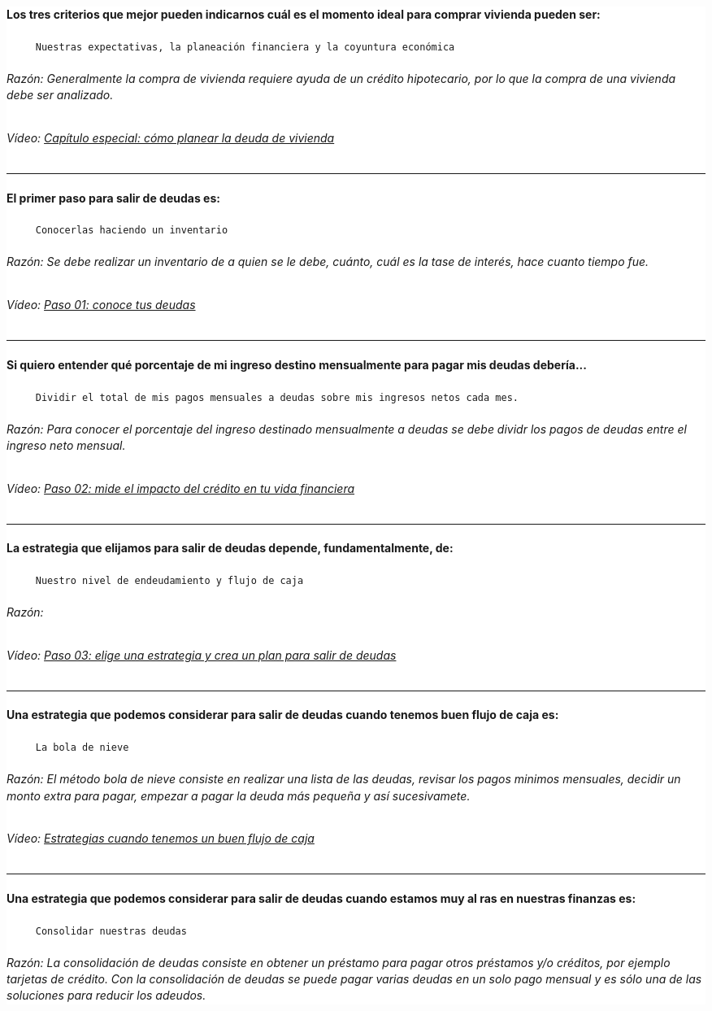 #### Los tres criterios que mejor pueden indicarnos cuál es el momento ideal para comprar vivienda pueden ser:
		 Nuestras expectativas, la planeación financiera y la coyuntura económica
###### Razón: Generalmente la compra de vivienda requiere ayuda de un crédito hipotecario, por lo que la compra de una vivienda debe ser analizado.
###### Vídeo: [Capítulo especial: cómo planear la deuda de vivienda](https://platzi.com/clases/2123-manejo-deuda/33317-capitulo-especial-como-planear-la-deuda-de-viviend/)
------------
#### El primer paso para salir de deudas es:
		 Conocerlas haciendo un inventario
###### Razón: Se debe realizar un inventario de a quien se le debe, cuánto, cuál es la tase de interés, hace cuanto tiempo fue.
###### Vídeo: [Paso 01: conoce tus deudas](https://platzi.com/clases/2123-manejo-deuda/33318-paso-01-conoce-tus-deudas/)
------------
#### Si quiero entender qué porcentaje de mi ingreso destino mensualmente para pagar mis deudas debería...
		 Dividir el total de mis pagos mensuales a deudas sobre mis ingresos netos cada mes.
###### Razón: Para conocer el porcentaje del ingreso destinado mensualmente a deudas se debe dividr los pagos de deudas entre el ingreso neto mensual.
###### Vídeo: [Paso 02: mide el impacto del crédito en tu vida financiera](https://platzi.com/clases/2123-manejo-deuda/33319-paso-02-mide-el-impacto-del-credito-en-tu-vida-fin/)
------------
#### La estrategia que elijamos para salir de deudas depende, fundamentalmente, de:
		 Nuestro nivel de endeudamiento y flujo de caja
###### Razón: 
###### Vídeo: [Paso 03: elige una estrategia y crea un plan para salir de deudas](https://platzi.com/clases/2123-manejo-deuda/33320-paso-03-elige-una-estrategia-y-crea-un-plan-para-s/)
------------
#### Una estrategia que podemos considerar para salir de deudas cuando tenemos buen flujo de caja es:
		 La bola de nieve
###### Razón: El método bola de nieve consiste en realizar una lista de las deudas, revisar los pagos minimos mensuales, decidir un monto extra para pagar, empezar a pagar la deuda más pequeña y así sucesivamete.
###### Vídeo: [Estrategias cuando tenemos un buen flujo de caja](https://platzi.com/clases/2123-manejo-deuda/33321-estrategias-cuando-tenemos-un-buen-flujo-de-caja/)
------------
#### Una estrategia que podemos considerar para salir de deudas cuando estamos muy al ras en nuestras finanzas es:
		 Consolidar nuestras deudas
###### Razón: La consolidación de deudas consiste en obtener un préstamo para pagar otros préstamos y/o créditos, por ejemplo tarjetas de crédito. Con la consolidación de deudas se puede pagar varias deudas en un solo pago mensual y es sólo una de las soluciones para reducir los adeudos.